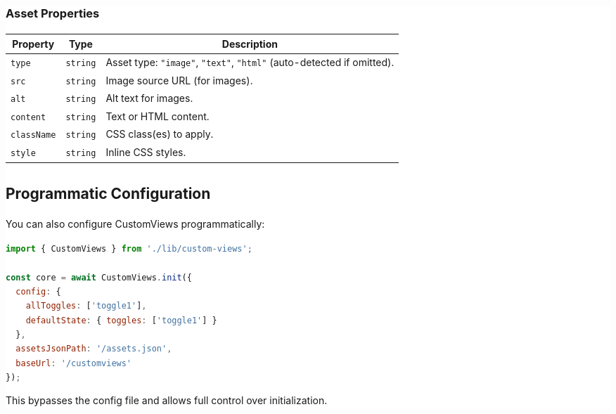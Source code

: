 ### Asset Properties

| Property | Type | Description |
|----------|------|-------------|
| `type` | `string` | Asset type: `"image"`, `"text"`, `"html"` (auto-detected if omitted). |
| `src` | `string` | Image source URL (for images). |
| `alt` | `string` | Alt text for images. |
| `content` | `string` | Text or HTML content. |
| `className` | `string` | CSS class(es) to apply. |
| `style` | `string` | Inline CSS styles. |

## Programmatic Configuration

You can also configure CustomViews programmatically:

```javascript
import { CustomViews } from './lib/custom-views';

const core = await CustomViews.init({
  config: {
    allToggles: ['toggle1'],
    defaultState: { toggles: ['toggle1'] }
  },
  assetsJsonPath: '/assets.json',
  baseUrl: '/customviews'
});
```

This bypasses the config file and allows full control over initialization.
